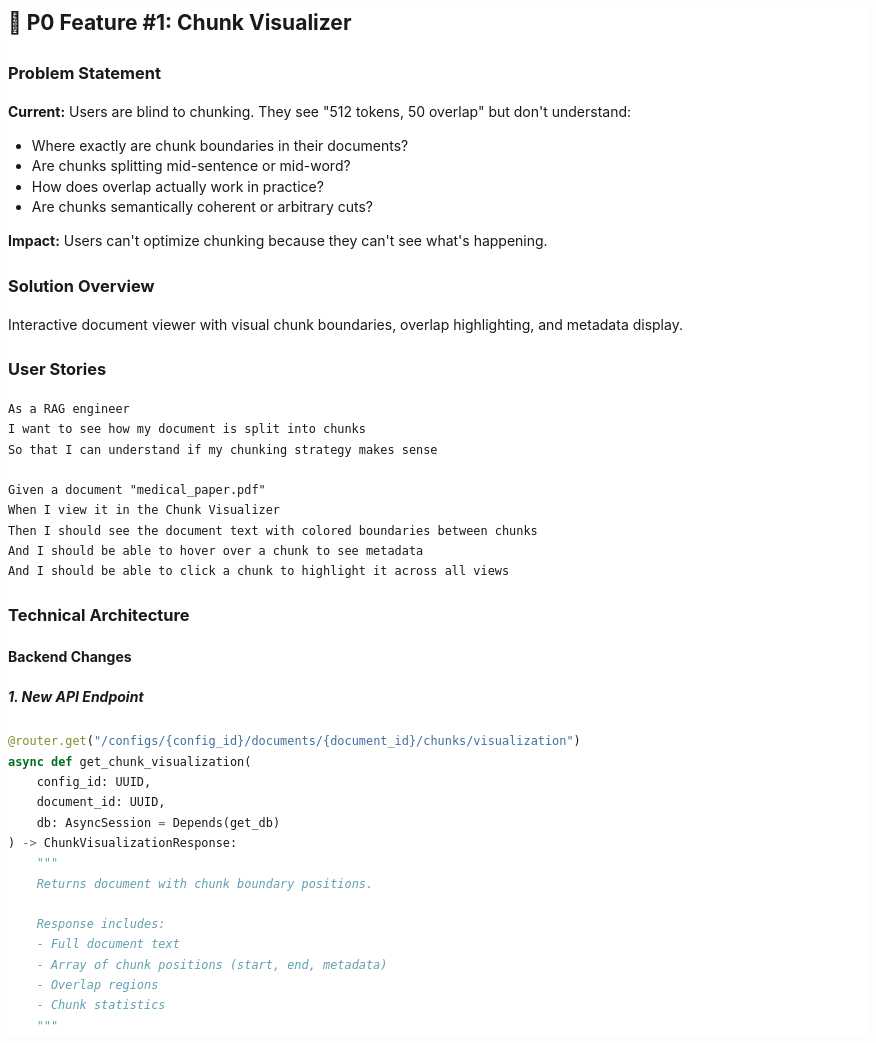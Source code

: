 
## 🔴 P0 Feature #1: Chunk Visualizer

### Problem Statement
**Current:** Users are blind to chunking. They see "512 tokens, 50 overlap" but don't understand:
- Where exactly are chunk boundaries in their documents?
- Are chunks splitting mid-sentence or mid-word?
- How does overlap actually work in practice?
- Are chunks semantically coherent or arbitrary cuts?

**Impact:** Users can't optimize chunking because they can't see what's happening.

### Solution Overview
Interactive document viewer with visual chunk boundaries, overlap highlighting, and metadata display.

### User Stories
```gherkin
As a RAG engineer
I want to see how my document is split into chunks
So that I can understand if my chunking strategy makes sense

Given a document "medical_paper.pdf"
When I view it in the Chunk Visualizer
Then I should see the document text with colored boundaries between chunks
And I should be able to hover over a chunk to see metadata
And I should be able to click a chunk to highlight it across all views
```

### Technical Architecture

#### Backend Changes

##### 1. New API Endpoint
```python
@router.get("/configs/{config_id}/documents/{document_id}/chunks/visualization")
async def get_chunk_visualization(
    config_id: UUID,
    document_id: UUID,
    db: AsyncSession = Depends(get_db)
) -> ChunkVisualizationResponse:
    """
    Returns document with chunk boundary positions.

    Response includes:
    - Full document text
    - Array of chunk positions (start, end, metadata)
    - Overlap regions
    - Chunk statistics
    """
```
